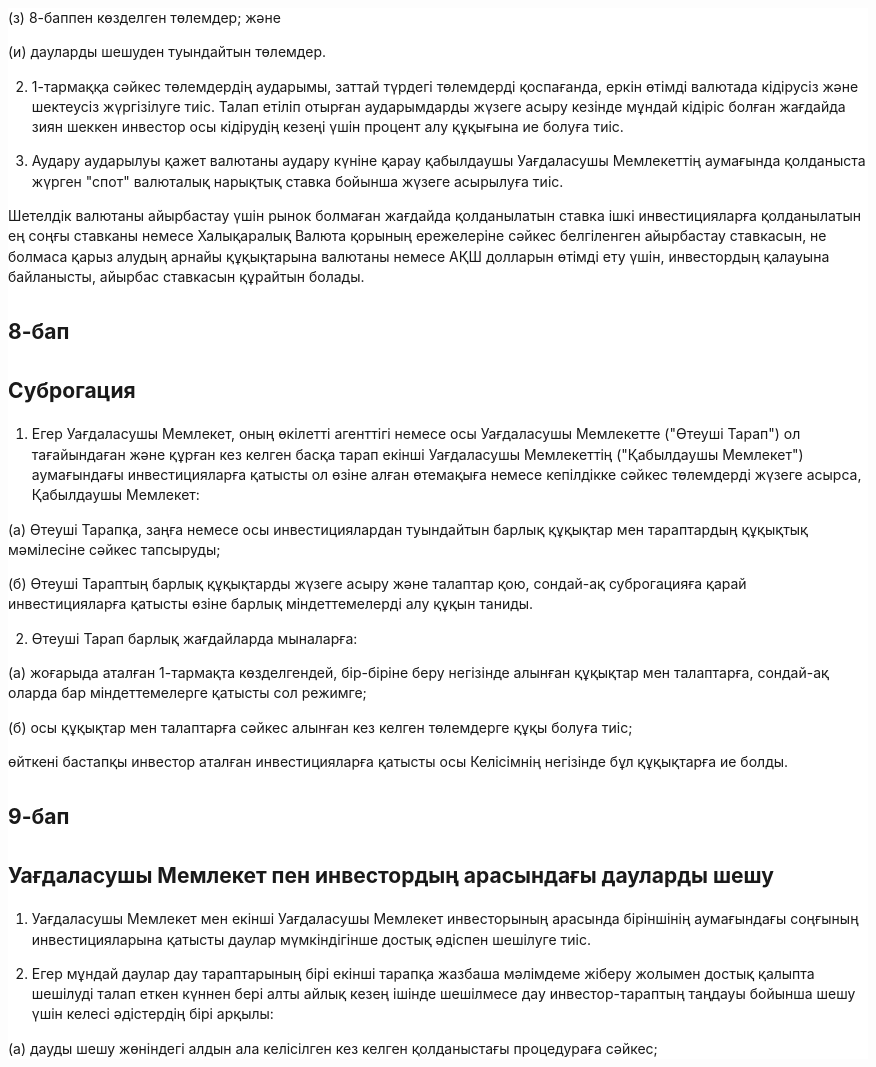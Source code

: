 (з) 8-баппен көзделген төлемдер; және

(и) дауларды шешуден туындайтын төлемдер.

2. 1-тармаққа сәйкес төлемдердің аударымы, заттай түрдегі төлемдерді қоспағанда, еркін өтімді валютада кідірусіз және шектеусіз жүргізілуге тиіс. Талап етіліп отырған аударымдарды жүзеге асыру кезінде мұндай кiдiрiс болған жағдайда зиян шеккен инвестор осы кiдiрудiң кезеңi үшiн процент алу құқығына ие болуға тиiс.

3. Аудару аударылуы қажет валютаны аудару күнiне қарау қабылдаушы Уағдаласушы Мемлекеттiң аумағында қолданыста жүрген "спот" валюталық нарықтық ставка бойынша жүзеге асырылуға тиiс.

Шетелдiк валютаны айырбастау үшiн рынок болмаған жағдайда қолданылатын ставка iшкi инвестицияларға қолданылатын ең соңғы ставканы немесе Халықаралық Валюта қорының ережелерiне сәйкес белгiленген айырбастау ставкасын, не болмаса қарыз алудың арнайы құқықтарына валютаны немесе АҚШ долларын өтiмдi ету үшiн, инвестордың қалауына байланысты, айырбас ставкасын құрайтын болады.

## 8-бап

## Суброгация

1. Егер Уағдаласушы Мемлекет, оның өкiлеттi агенттiгi немесе осы Уағдаласушы Мемлекетте ("Өтеушi Тарап") ол тағайындаған және құрған кез келген басқа тарап екiншi Уағдаласушы Мемлекеттiң ("Қабылдаушы Мемлекет") аумағындағы инвестицияларға қатысты ол өзiне алған өтемақыға немесе кепiлдiкке сәйкес төлемдердi жүзеге асырса, Қабылдаушы Мемлекет:

(а) Өтеушi Тарапқа, заңға немесе осы инвестициялардан туындайтын барлық құқықтар мен тараптардың құқықтық мәмілесiне сәйкес тапсыруды;

(б) Өтеушi Тараптың барлық құқықтарды жүзеге асыру және талаптар қою, сондай-ақ суброгацияға қарай инвестицияларға қатысты өзiне барлық мiндеттемелердi алу құқын таниды.

2. Өтеушi Тарап барлық жағдайларда мыналарға:

(а) жоғарыда аталған 1-тармақта көзделгендей, бір-біріне беру негізінде алынған құқықтар мен талаптарға, сондай-ақ оларда бар міндеттемелерге қатысты сол режимге;

(б) осы құқықтар мен талаптарға сәйкес алынған кез келген төлемдерге құқы болуға тиіс;

өйткені бастапқы инвестор аталған инвестицияларға қатысты осы Келісімнің негізінде бұл құқықтарға ие болды.

## 9-бап

## Уағдаласушы Мемлекет пен инвестордың арасындағы дауларды шешу

1. Уағдаласушы Мемлекет мен екінші Уағдаласушы Мемлекет инвесторының арасында біріншінің аумағындағы соңғының инвестицияларына қатысты даулар мүмкіндігінше достық әдіспен шешілуге тиіс.

2. Егер мұндай даулар дау тараптарының бірі екінші тарапқа жазбаша мәлімдеме жіберу жолымен достық қалыпта шешілуді талап еткен күннен бері алты айлық кезең ішінде шешілмесе дау инвестор-тараптың таңдауы бойынша шешу үшін келесі әдістердің бірі арқылы:

(а) дауды шешу жөніндегі алдын ала келісілген кез келген қолданыстағы процедураға сәйкес;
